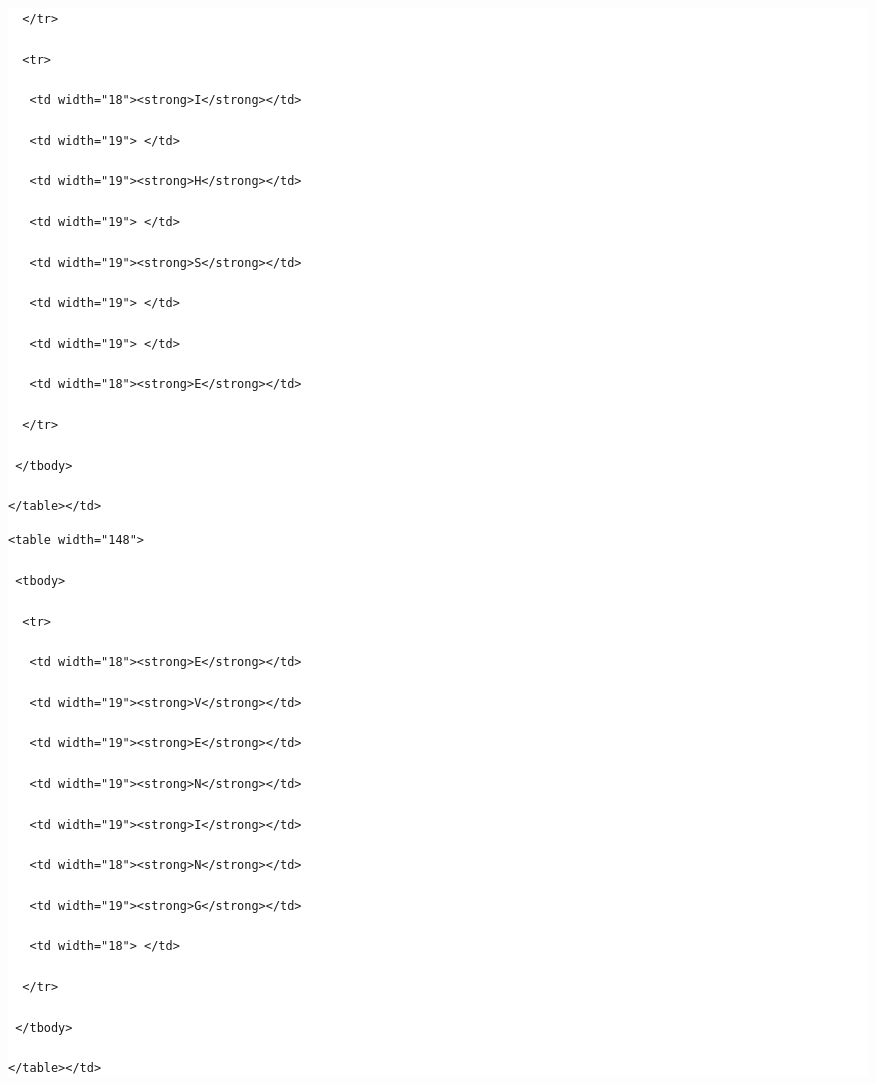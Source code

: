       </tr>

      <tr>

       <td width="18"><strong>I</strong></td>

       <td width="19"> </td>

       <td width="19"><strong>H</strong></td>

       <td width="19"> </td>

       <td width="19"><strong>S</strong></td>

       <td width="19"> </td>

       <td width="19"> </td>

       <td width="18"><strong>E</strong></td>

      </tr>

     </tbody>

    </table></td>

   <td width="0"></td>

  </tr>

  <tr>

   <td rowspan="2" width="157">


    <table width="148">

     <tbody>

      <tr>

       <td width="18"><strong>E</strong></td>

       <td width="19"><strong>V</strong></td>

       <td width="19"><strong>E</strong></td>

       <td width="19"><strong>N</strong></td>

       <td width="19"><strong>I</strong></td>

       <td width="18"><strong>N</strong></td>

       <td width="19"><strong>G</strong></td>

       <td width="18"> </td>

      </tr>

     </tbody>

    </table></td>

   <td width="0"></td>

  </tr>
